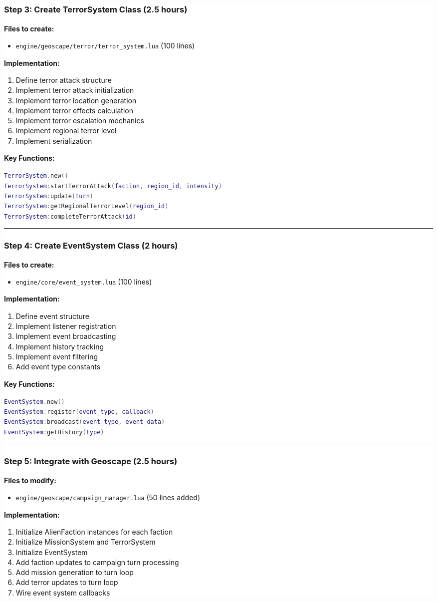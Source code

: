 ### Step 3: Create TerrorSystem Class (2.5 hours)

**Files to create:**
- `engine/geoscape/terror/terror_system.lua` (100 lines)

**Implementation:**
1. Define terror attack structure
2. Implement terror attack initialization
3. Implement terror location generation
4. Implement terror effects calculation
5. Implement terror escalation mechanics
6. Implement regional terror level
7. Implement serialization

**Key Functions:**
```lua
TerrorSystem.new()
TerrorSystem:startTerrorAttack(faction, region_id, intensity)
TerrorSystem:update(turn)
TerrorSystem:getRegionalTerrorLevel(region_id)
TerrorSystem:completeTerrorAttack(id)
```

---

### Step 4: Create EventSystem Class (2 hours)

**Files to create:**
- `engine/core/event_system.lua` (100 lines)

**Implementation:**
1. Define event structure
2. Implement listener registration
3. Implement event broadcasting
4. Implement history tracking
5. Implement event filtering
6. Add event type constants

**Key Functions:**
```lua
EventSystem.new()
EventSystem:register(event_type, callback)
EventSystem:broadcast(event_type, event_data)
EventSystem:getHistory(type)
```

---

### Step 5: Integrate with Geoscape (2.5 hours)

**Files to modify:**
- `engine/geoscape/campaign_manager.lua` (50 lines added)

**Implementation:**
1. Initialize AlienFaction instances for each faction
2. Initialize MissionSystem and TerrorSystem
3. Initialize EventSystem
4. Add faction updates to campaign turn processing
5. Add mission generation to turn loop
6. Add terror updates to turn loop
7. Wire event system callbacks
